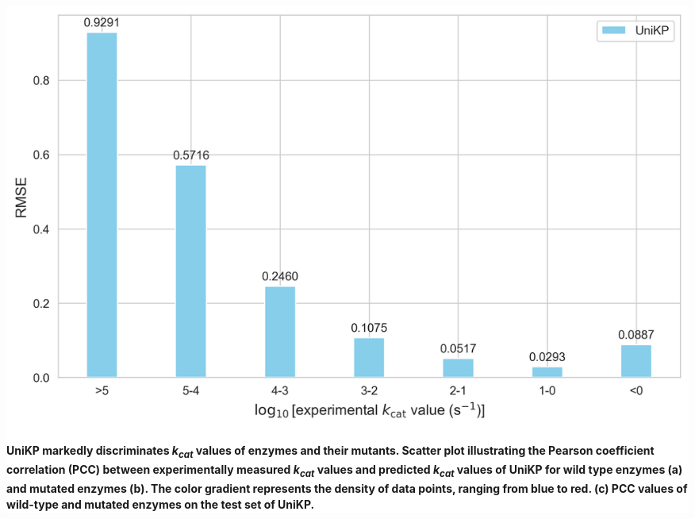 ![](./metrics/rmse_numerical_intervals.png)

**UniKP markedly discriminates $k_{cat}$ values of enzymes and their mutants. Scatter plot illustrating the Pearson coefficient correlation (PCC) between experimentally measured $k_{cat}$ values and predicted $k_{cat}$ values of UniKP for wild type enzymes (a) and mutated enzymes (b). The color gradient  represents the density of data points, ranging from blue to red. (c) PCC values of wild-type and mutated enzymes on the test set of UniKP.** 
